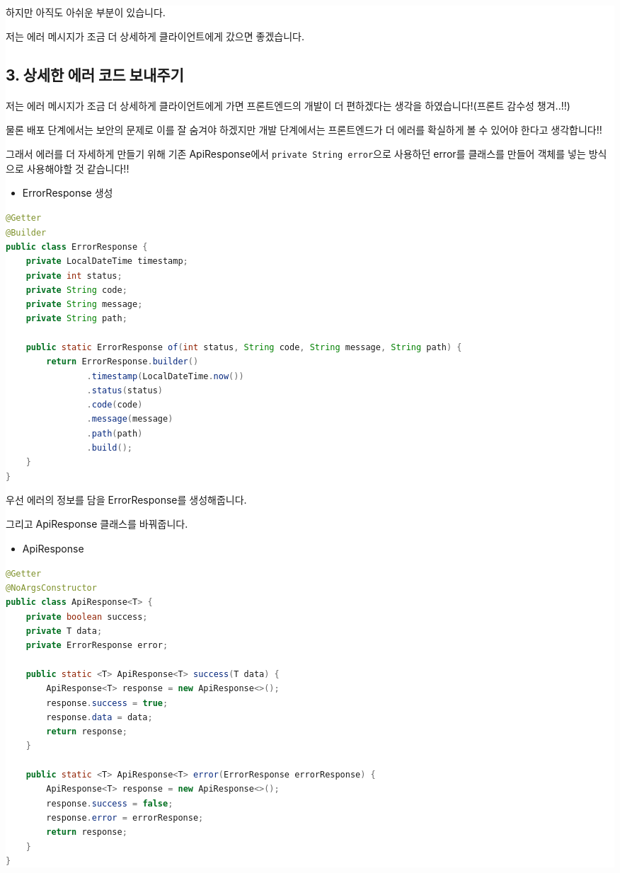하지만 아직도 아쉬운 부분이 있습니다.

저는 에러 메시지가 조금 더 상세하게 클라이언트에게 갔으면 좋겠습니다.

## 3. 상세한 에러 코드 보내주기

저는 에러 메시지가 조금 더 상세하게 클라이언트에게 가면 프론트엔드의 개발이 더 편하겠다는 생각을 하였습니다!(프론트 감수성 챙겨..!!)

물론 배포 단계에서는 보안의 문제로 이를 잘 숨겨야 하겠지만 개발 단계에서는 프론트엔드가 더 에러를 확실하게 볼 수 있어야 한다고 생각합니다!!

그래서 에러를 더 자세하게 만들기 위해 기존 ApiResponse에서 `private String error`으로 사용하던 error를 클래스를 만들어 객체를 넣는 방식으로 사용해야할 것 같습니다!!

- ErrorResponse 생성

```java
@Getter
@Builder
public class ErrorResponse {
    private LocalDateTime timestamp;
    private int status;
    private String code;
    private String message;
    private String path;

    public static ErrorResponse of(int status, String code, String message, String path) {
        return ErrorResponse.builder()
                .timestamp(LocalDateTime.now())
                .status(status)
                .code(code)
                .message(message)
                .path(path)
                .build();
    }
}
```

우선 에러의 정보를 담을 ErrorResponse를 생성해줍니다.

그리고 ApiResponse 클래스를 바꿔줍니다.

- ApiResponse

```java
@Getter
@NoArgsConstructor
public class ApiResponse<T> {
    private boolean success;
    private T data;
    private ErrorResponse error;

    public static <T> ApiResponse<T> success(T data) {
        ApiResponse<T> response = new ApiResponse<>();
        response.success = true;
        response.data = data;
        return response;
    }

    public static <T> ApiResponse<T> error(ErrorResponse errorResponse) {
        ApiResponse<T> response = new ApiResponse<>();
        response.success = false;
        response.error = errorResponse;
        return response;
    }
}
```
